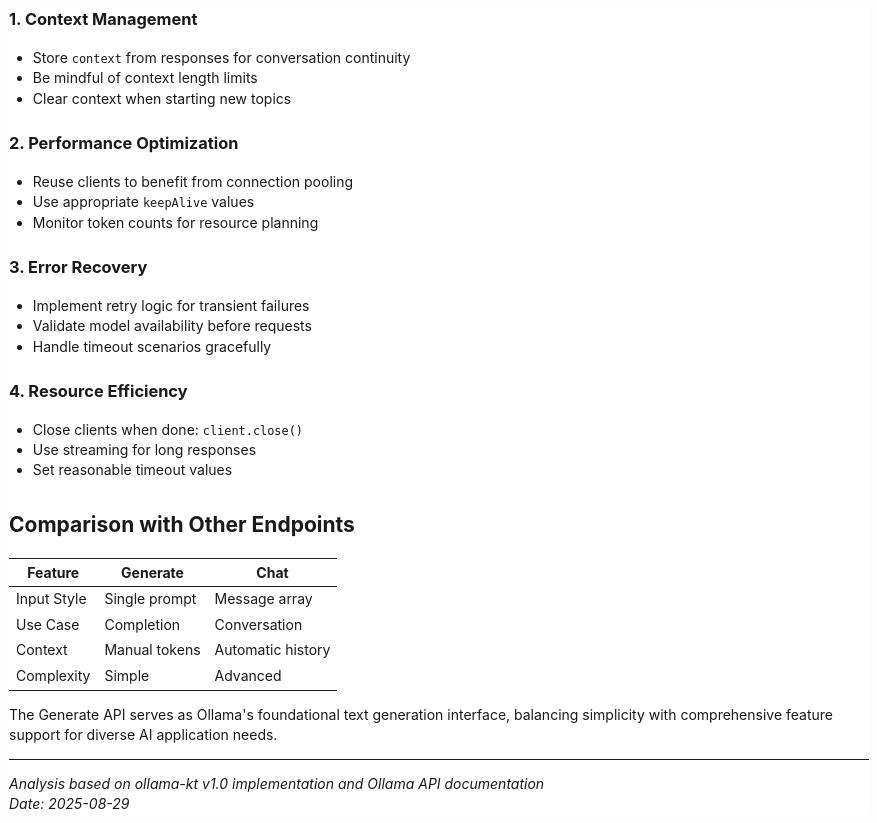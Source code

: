 ### 1. **Context Management**
- Store `context` from responses for conversation continuity
- Be mindful of context length limits
- Clear context when starting new topics

### 2. **Performance Optimization**
- Reuse clients to benefit from connection pooling
- Use appropriate `keepAlive` values
- Monitor token counts for resource planning

### 3. **Error Recovery**
- Implement retry logic for transient failures
- Validate model availability before requests
- Handle timeout scenarios gracefully

### 4. **Resource Efficiency**
- Close clients when done: `client.close()`
- Use streaming for long responses
- Set reasonable timeout values

## Comparison with Other Endpoints

| Feature | Generate | Chat |
|---------|----------|------|
| Input Style | Single prompt | Message array |
| Use Case | Completion | Conversation |
| Context | Manual tokens | Automatic history |
| Complexity | Simple | Advanced |

The Generate API serves as Ollama's foundational text generation interface, balancing simplicity with comprehensive feature support for diverse AI application needs.

---

*Analysis based on ollama-kt v1.0 implementation and Ollama API documentation*  
*Date: 2025-08-29*